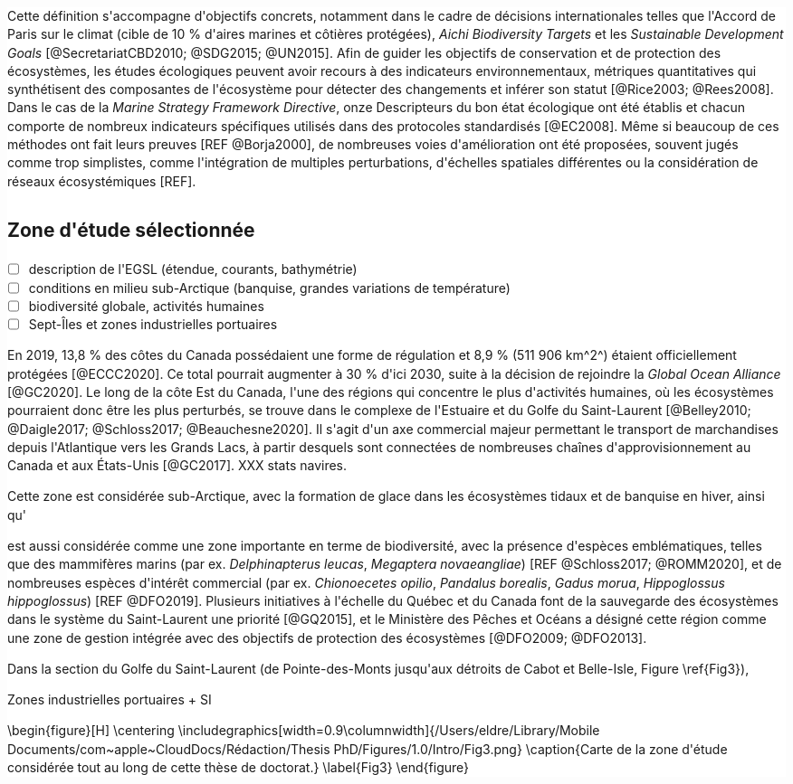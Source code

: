 Cette définition s'accompagne d'objectifs concrets, notamment dans le cadre de décisions internationales telles que l'Accord de Paris sur le climat (cible de 10 % d'aires marines et côtières protégées), *Aichi Biodiversity Targets* et les *Sustainable Development Goals* [@SecretariatCBD2010; @SDG2015; @UN2015]. Afin de guider les objectifs de conservation et de protection des écosystèmes, les études écologiques peuvent avoir recours à des indicateurs environnementaux, métriques quantitatives qui synthétisent des composantes de l'écosystème pour détecter des changements et inférer son statut [@Rice2003; @Rees2008]. Dans le cas de la *Marine Strategy Framework Directive*, onze Descripteurs du bon état écologique ont été établis et chacun comporte de nombreux indicateurs spécifiques utilisés dans des protocoles standardisés [@EC2008]. Même si beaucoup de ces méthodes ont fait leurs preuves [REF @Borja2000], de nombreuses voies d'amélioration ont été proposées, souvent jugés comme trop simplistes, comme l'intégration de multiples perturbations, d'échelles spatiales différentes ou la considération de réseaux écosystémiques [REF].

## Zone d'étude sélectionnée

- [ ] description de l'EGSL (étendue, courants, bathymétrie)
- [ ] conditions en milieu sub-Arctique (banquise, grandes variations de température)
- [ ] biodiversité globale, activités humaines
- [ ] Sept-Îles et zones industrielles portuaires

En 2019, 13,8 % des côtes du Canada possédaient une forme de régulation et 8,9 % (511 906 km^2^) étaient officiellement protégées [@ECCC2020]. Ce total pourrait augmenter à 30 % d'ici 2030, suite à la décision de rejoindre la *Global Ocean Alliance* [@GC2020]. Le long de la côte Est du Canada, l'une des régions qui concentre le plus d'activités humaines, où les écosystèmes pourraient donc être les plus perturbés, se trouve dans le complexe de l'Estuaire et du Golfe du Saint-Laurent [@Belley2010; @Daigle2017; @Schloss2017; @Beauchesne2020]. Il s'agit d'un axe commercial majeur permettant le transport de marchandises depuis l'Atlantique vers les Grands Lacs, à partir desquels sont connectées de nombreuses chaînes d'approvisionnement au Canada et aux États-Unis [@GC2017]. XXX stats navires.

Cette zone est considérée sub-Arctique, avec la formation de glace dans les écosystèmes tidaux et de banquise en hiver, ainsi qu'

est aussi considérée comme une zone importante en terme de biodiversité, avec la présence d'espèces emblématiques, telles que des mammifères marins (par ex. *Delphinapterus leucas*, *Megaptera novaeangliae*) [REF @Schloss2017; @ROMM2020], et de nombreuses espèces d'intérêt commercial (par ex. *Chionoecetes opilio*, *Pandalus borealis*, *Gadus morua*, *Hippoglossus hippoglossus*) [REF @DFO2019]. Plusieurs initiatives à l'échelle du Québec et du Canada font de la sauvegarde des écosystèmes dans le système du Saint-Laurent une priorité [@GQ2015], et le Ministère des Pêches et Océans a désigné cette région comme une zone de gestion intégrée avec des objectifs de protection des écosystèmes [@DFO2009; @DFO2013].

Dans la section du Golfe du Saint-Laurent (de Pointe-des-Monts jusqu'aux détroits de Cabot et Belle-Isle, Figure \ref{Fig3}),

Zones industrielles portuaires + SI


\begin{figure}[H]
\centering
\includegraphics[width=0.9\columnwidth]{/Users/eldre/Library/Mobile Documents/com~apple~CloudDocs/Rédaction/Thesis PhD/Figures/1.0/Intro/Fig3.png}
\caption{Carte de la zone d'étude considérée tout au long de cette thèse de doctorat.}
\label{Fig3}
\end{figure}
